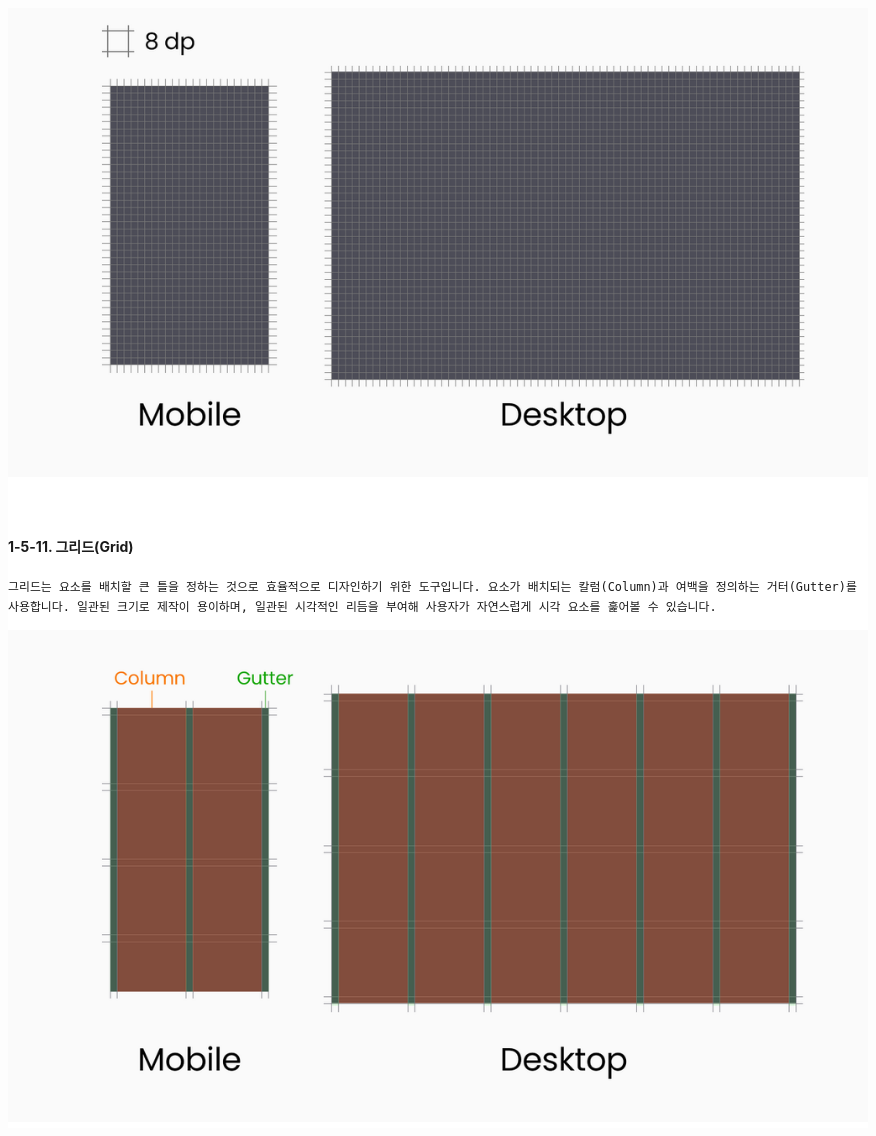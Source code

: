 ![단위 Unit](layout10.png)

<br>

#### 1-5-11. 그리드(Grid)

```comment
그리드는 요소를 배치할 큰 틀을 정하는 것으로 효율적으로 디자인하기 위한 도구입니다. 요소가 배치되는 칼럼(Column)과 여백을 정의하는 거터(Gutter)를 사용합니다. 일관된 크기로 제작이 용이하며, 일관된 시각적인 리듬을 부여해 사용자가 자연스럽게 시각 요소를 훑어볼 수 있습니다.
```

![그리드 Grid](layout11.png)
